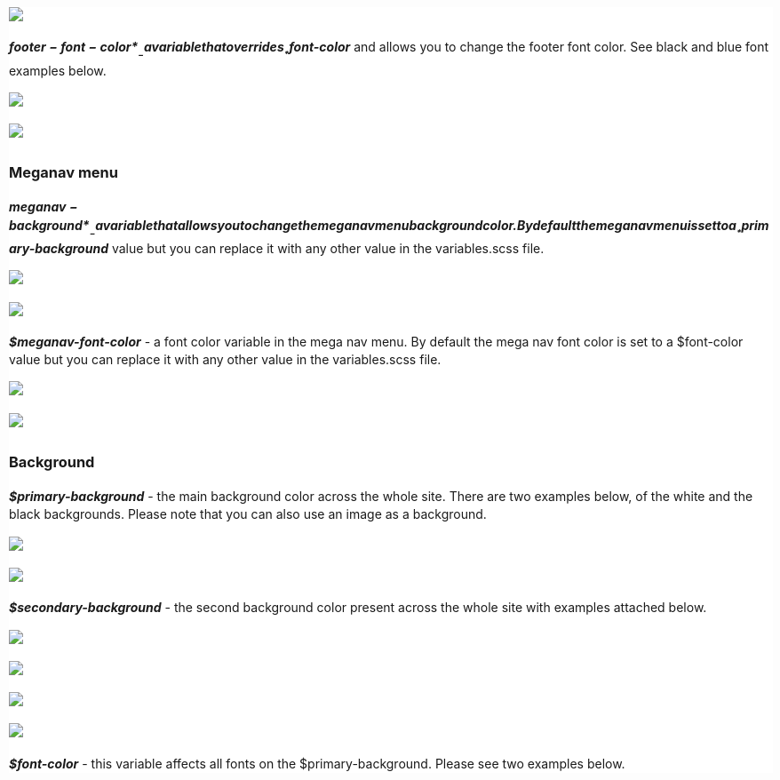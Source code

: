 ![](../../../images/developer/storefront/9.png)

__*$footer-font-color*__ - a variable that overrides __*$font-color*__ and allows you to change the footer font color. See black and blue font examples below.

![](../../../images/developer/storefront/10.png)

![](../../../images/developer/storefront/11.png)

### Meganav menu

__*$meganav-background*__ - a variable that allows you to change the mega nav menu background color. By default the meganav menu is set to a __*$primary-background*__ value but you can replace it with any other value in the variables.scss file.

![](../../../images/developer/storefront/12.png)

![](../../../images/developer/storefront/13.png)

__*$meganav-font-color*__ - a font color variable in the mega nav menu. By default the mega nav font color is set to a \$font-color value but you can replace it with any other value in the variables.scss file.

![](../../../images/developer/storefront/14.png)

![](../../../images/developer/storefront/15.png)

### Background

__*$primary-background*__ - the main background color across the whole site. There are two examples below, of the white and the black backgrounds. Please note that you can also use an image as a background.

![](../../../images/developer/storefront/16.png)

![](../../../images/developer/storefront/17.png)

__*$secondary-background*__ - the second background color present across the whole site with examples attached below.

![](../../../images/developer/storefront/18.png)

![](../../../images/developer/storefront/19.png)

![](../../../images/developer/storefront/20.png)

![](../../../images/developer/storefront/21.png)

__*$font-color*__ - this variable affects all fonts on the \$primary-background. Please see two examples below.
